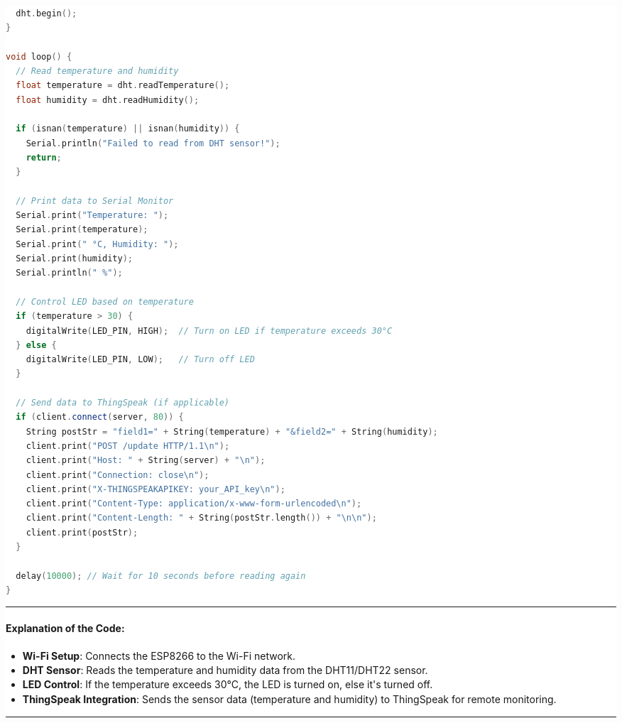 ```cpp
  dht.begin();
}

void loop() {
  // Read temperature and humidity
  float temperature = dht.readTemperature();
  float humidity = dht.readHumidity();

  if (isnan(temperature) || isnan(humidity)) {
    Serial.println("Failed to read from DHT sensor!");
    return;
  }

  // Print data to Serial Monitor
  Serial.print("Temperature: ");
  Serial.print(temperature);
  Serial.print(" °C, Humidity: ");
  Serial.print(humidity);
  Serial.println(" %");

  // Control LED based on temperature
  if (temperature > 30) {
    digitalWrite(LED_PIN, HIGH);  // Turn on LED if temperature exceeds 30°C
  } else {
    digitalWrite(LED_PIN, LOW);   // Turn off LED
  }

  // Send data to ThingSpeak (if applicable)
  if (client.connect(server, 80)) {
    String postStr = "field1=" + String(temperature) + "&field2=" + String(humidity);
    client.print("POST /update HTTP/1.1\n");
    client.print("Host: " + String(server) + "\n");
    client.print("Connection: close\n");
    client.print("X-THINGSPEAKAPIKEY: your_API_key\n");
    client.print("Content-Type: application/x-www-form-urlencoded\n");
    client.print("Content-Length: " + String(postStr.length()) + "\n\n");
    client.print(postStr);
  }

  delay(10000); // Wait for 10 seconds before reading again
}
```

---

#### **Explanation of the Code**:

- **Wi-Fi Setup**: Connects the ESP8266 to the Wi-Fi network.
- **DHT Sensor**: Reads the temperature and humidity data from the DHT11/DHT22 sensor.
- **LED Control**: If the temperature exceeds 30°C, the LED is turned on, else it's turned off.
- **ThingSpeak Integration**: Sends the sensor data (temperature and humidity) to ThingSpeak for remote monitoring.

---